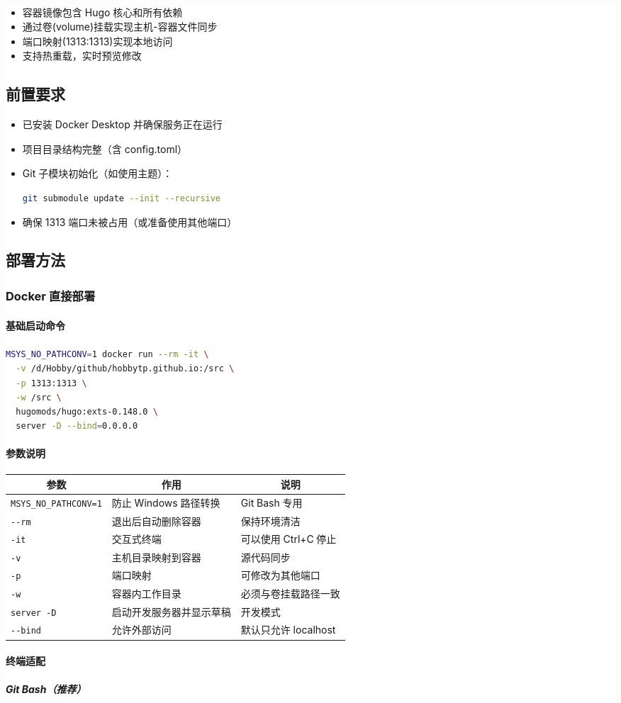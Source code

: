 - 容器镜像包含 Hugo 核心和所有依赖
- 通过卷(volume)挂载实现主机-容器文件同步
- 端口映射(1313:1313)实现本地访问
- 支持热重载，实时预览修改

## 前置要求

- 已安装 Docker Desktop 并确保服务正在运行
- 项目目录结构完整（含 config.toml）
- Git 子模块初始化（如使用主题）：

  ```bash
  git submodule update --init --recursive
  ```

- 确保 1313 端口未被占用（或准备使用其他端口）

## 部署方法

### Docker 直接部署

#### 基础启动命令

```bash
MSYS_NO_PATHCONV=1 docker run --rm -it \
  -v /d/Hobby/github/hobbytp.github.io:/src \
  -p 1313:1313 \
  -w /src \
  hugomods/hugo:exts-0.148.0 \
  server -D --bind=0.0.0.0
```

#### 参数说明

| 参数 | 作用 | 说明 |
|------|------|------|
| `MSYS_NO_PATHCONV=1` | 防止 Windows 路径转换 | Git Bash 专用 |
| `--rm` | 退出后自动删除容器 | 保持环境清洁 |
| `-it` | 交互式终端 | 可以使用 Ctrl+C 停止 |
| `-v` | 主机目录映射到容器 | 源代码同步 |
| `-p` | 端口映射 | 可修改为其他端口 |
| `-w` | 容器内工作目录 | 必须与卷挂载路径一致 |
| `server -D` | 启动开发服务器并显示草稿 | 开发模式 |
| `--bind` | 允许外部访问 | 默认只允许 localhost |

#### 终端适配

##### Git Bash（推荐）
